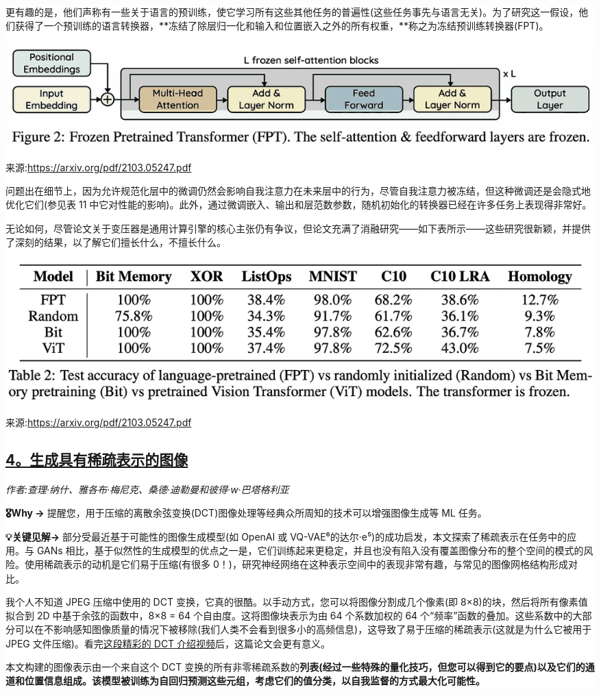 更有趣的是，他们声称有一些关于语言的预训练，使它学习所有这些其他任务的普遍性(这些任务事先与语言无关)。为了研究这一假设，他们获得了一个预训练的语言转换器，**冻结了除层归一化和输入和位置嵌入之外的所有权重，**称之为冻结预训练转换器(FPT)。

![](img/d6cf7ede8ea9856a8696c100e6c266e9.png)

来源:https://arxiv.org/pdf/2103.05247.pdf

问题出在细节上，因为允许规范化层中的微调仍然会影响自我注意力在未来层中的行为，尽管自我注意力被冻结，但这种微调还是会隐式地优化它们(参见表 11 中它对性能的影响)。此外，通过微调嵌入、输出和层范数参数，随机初始化的转换器已经在许多任务上表现得非常好。

无论如何，尽管论文关于变压器是通用计算引擎的核心主张仍有争议，但论文充满了消融研究——如下表所示——这些研究很新颖，并提供了深刻的结果，以了解它们擅长什么，不擅长什么。

![](img/d280ff43092534576341680998ac4424.png)

来源:https://arxiv.org/pdf/2103.05247.pdf

## [4。生成具有稀疏表示的图像](https://arxiv.org/abs/2103.03841)

*作者:查理·纳什、雅各布·梅尼克、桑德·迪勒曼和彼得·w·巴塔格利亚*

**🎖Why →** 提醒您，用于压缩的离散余弦变换(DCT)图像处理等经典众所周知的技术可以增强图像生成等 ML 任务。

**💡关键见解→** 部分受最近基于可能性的图像生成模型(如 OpenAI 或 VQ-VAE⁶的达尔·e⁵)的成功启发，本文探索了稀疏表示在任务中的应用。与 GANs 相比，基于似然性的生成模型的优点之一是，它们训练起来更稳定，并且也没有陷入没有覆盖图像分布的整个空间的模式的风险。使用稀疏表示的动机是它们易于压缩(有很多 0！)，研究神经网络在这种表示空间中的表现非常有趣，与常见的图像网格结构形成对比。

我个人不知道 JPEG 压缩中使用的 DCT 变换，它真的很酷。以手动方式，您可以将图像分割成几个像素(即 8×8)的块，然后将所有像素值拟合到 2D 中基于余弦的函数中，8×8 = 64 个自由度。这将图像块表示为由 64 个系数加权的 64 个“频率”函数的叠加。这些系数中的大部分可以在不影响感知图像质量的情况下被移除(我们人类不会看到很多小的高频信息)，这导致了易于压缩的稀疏表示(这就是为什么它被用于 JPEG 文件压缩)。看完[这段精彩的 DCT 介绍视频](https://www.youtube.com/watch?v=Q2aEzeMDHMA)后，这篇论文会更有意义。

本文构建的图像表示由一个来自这个 DCT 变换的所有非零稀疏系数的**列表(经过一些特殊的量化技巧，但您可以得到它的要点)以及它们的通道和位置信息组成。该模型被训练为自回归预测这些元组，考虑它们的值分类，以自我监督的方式最大化可能性。**
